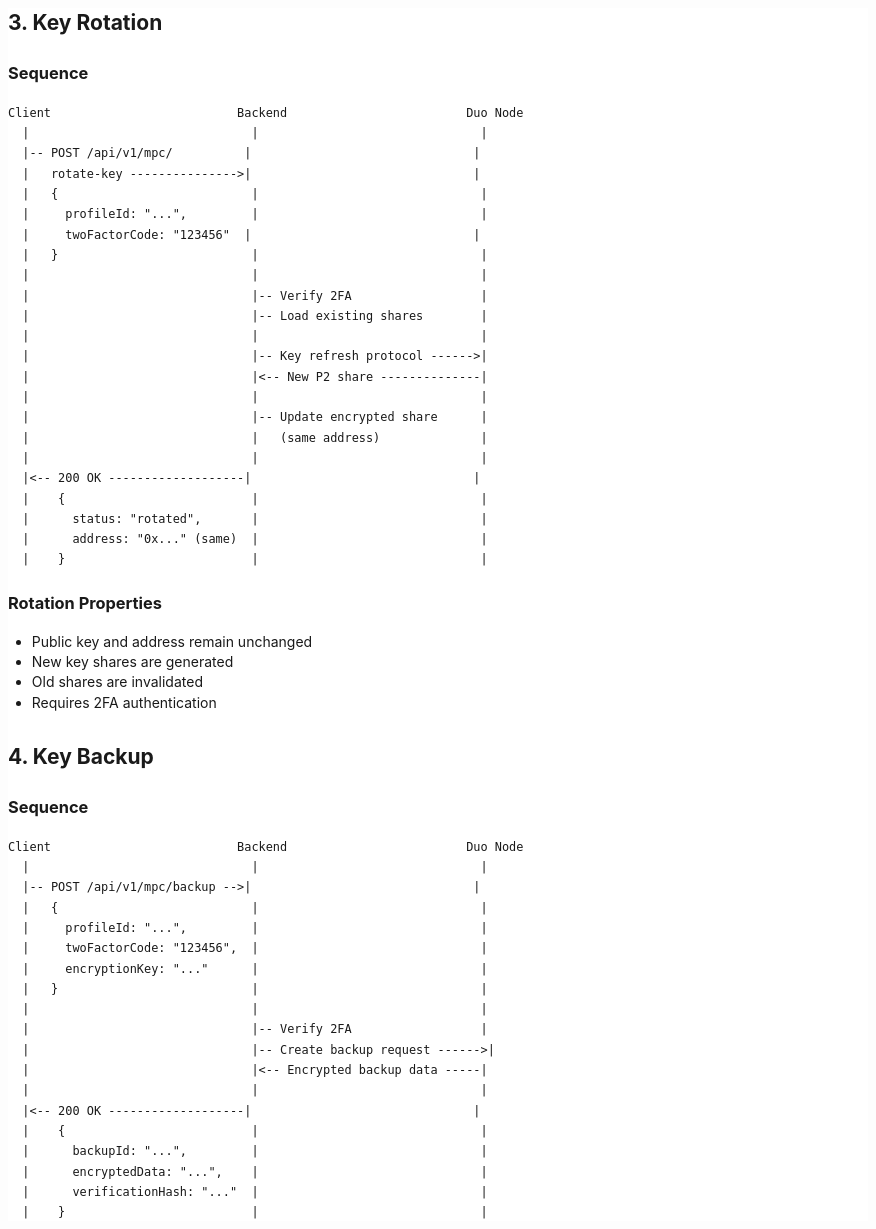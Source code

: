 ## 3. Key Rotation

### Sequence
```
Client                          Backend                         Duo Node
  |                               |                               |
  |-- POST /api/v1/mpc/          |                               |
  |   rotate-key --------------->|                               |
  |   {                           |                               |
  |     profileId: "...",         |                               |
  |     twoFactorCode: "123456"  |                               |
  |   }                           |                               |
  |                               |                               |
  |                               |-- Verify 2FA                  |
  |                               |-- Load existing shares        |
  |                               |                               |
  |                               |-- Key refresh protocol ------>|
  |                               |<-- New P2 share --------------|
  |                               |                               |
  |                               |-- Update encrypted share      |
  |                               |   (same address)              |
  |                               |                               |
  |<-- 200 OK -------------------|                               |
  |    {                          |                               |
  |      status: "rotated",       |                               |
  |      address: "0x..." (same)  |                               |
  |    }                          |                               |
```

### Rotation Properties
- Public key and address remain unchanged
- New key shares are generated
- Old shares are invalidated
- Requires 2FA authentication

## 4. Key Backup

### Sequence
```
Client                          Backend                         Duo Node
  |                               |                               |
  |-- POST /api/v1/mpc/backup -->|                               |
  |   {                           |                               |
  |     profileId: "...",         |                               |
  |     twoFactorCode: "123456",  |                               |
  |     encryptionKey: "..."      |                               |
  |   }                           |                               |
  |                               |                               |
  |                               |-- Verify 2FA                  |
  |                               |-- Create backup request ------>|
  |                               |<-- Encrypted backup data -----|
  |                               |                               |
  |<-- 200 OK -------------------|                               |
  |    {                          |                               |
  |      backupId: "...",         |                               |
  |      encryptedData: "...",    |                               |
  |      verificationHash: "..."  |                               |
  |    }                          |                               |
```
